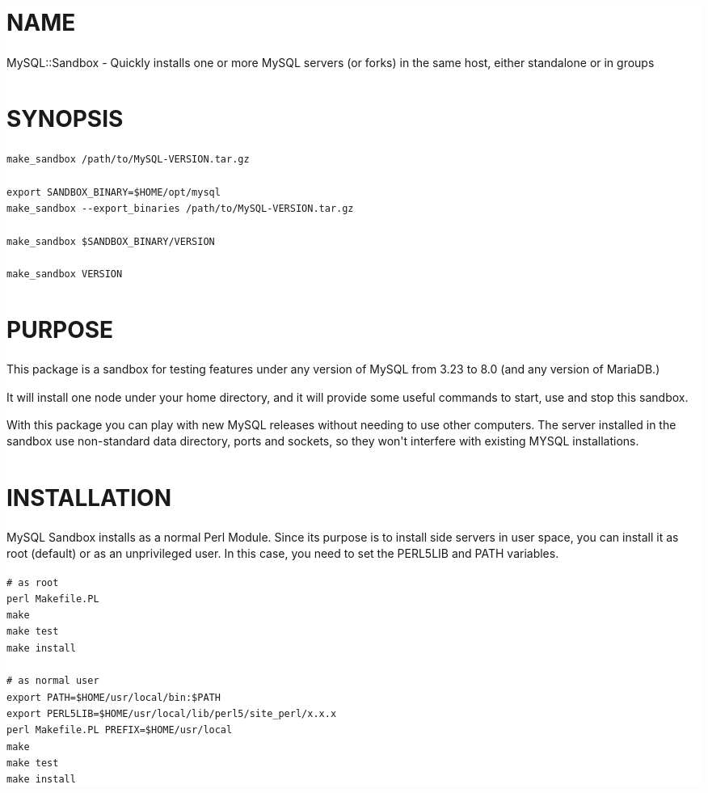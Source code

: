 # NAME

MySQL::Sandbox - Quickly installs one or more MySQL servers (or forks) in the same host, either standalone or in groups

# SYNOPSIS

    make_sandbox /path/to/MySQL-VERSION.tar.gz

    export SANDBOX_BINARY=$HOME/opt/mysql
    make_sandbox --export_binaries /path/to/MySQL-VERSION.tar.gz

    make_sandbox $SANDBOX_BINARY/VERSION

    make_sandbox VERSION

# PURPOSE

This package is a sandbox for testing features under any version of
MySQL from 3.23 to 8.0 (and any version of MariaDB.)

It will install one node under your home directory, and it will
provide some useful commands to start, use and stop this sandbox.

With this package you can play with new MySQL releases without needing
to use other computers. The server installed in the sandbox use 
non-standard data directory, ports and sockets, so they won't 
interfere with existing MYSQL installations.

# INSTALLATION

MySQL Sandbox installs as a normal Perl Module. Since its purpose is to
install side servers in user space, you can install it as root (default) 
or as an unprivileged user. In this case, you need to set the PERL5LIB 
and PATH variables.

    # as root
    perl Makefile.PL 
    make
    make test
    make install

    # as normal user
    export PATH=$HOME/usr/local/bin:$PATH
    export PERL5LIB=$HOME/usr/local/lib/perl5/site_perl/x.x.x
    perl Makefile.PL PREFIX=$HOME/usr/local
    make
    make test
    make install
